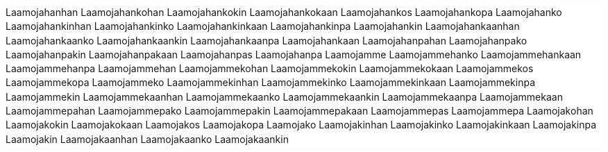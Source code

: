 Laamojahanhan
Laamojahankohan
Laamojahankokin
Laamojahankokaan
Laamojahankos
Laamojahankopa
Laamojahanko
Laamojahankinhan
Laamojahankinko
Laamojahankinkaan
Laamojahankinpa
Laamojahankin
Laamojahankaanhan
Laamojahankaanko
Laamojahankaankin
Laamojahankaanpa
Laamojahankaan
Laamojahanpahan
Laamojahanpako
Laamojahanpakin
Laamojahanpakaan
Laamojahanpas
Laamojahanpa
Laamojamme
Laamojammehanko
Laamojammehankaan
Laamojammehanpa
Laamojammehan
Laamojammekohan
Laamojammekokin
Laamojammekokaan
Laamojammekos
Laamojammekopa
Laamojammeko
Laamojammekinhan
Laamojammekinko
Laamojammekinkaan
Laamojammekinpa
Laamojammekin
Laamojammekaanhan
Laamojammekaanko
Laamojammekaankin
Laamojammekaanpa
Laamojammekaan
Laamojammepahan
Laamojammepako
Laamojammepakin
Laamojammepakaan
Laamojammepas
Laamojammepa
Laamojakohan
Laamojakokin
Laamojakokaan
Laamojakos
Laamojakopa
Laamojako
Laamojakinhan
Laamojakinko
Laamojakinkaan
Laamojakinpa
Laamojakin
Laamojakaanhan
Laamojakaanko
Laamojakaankin